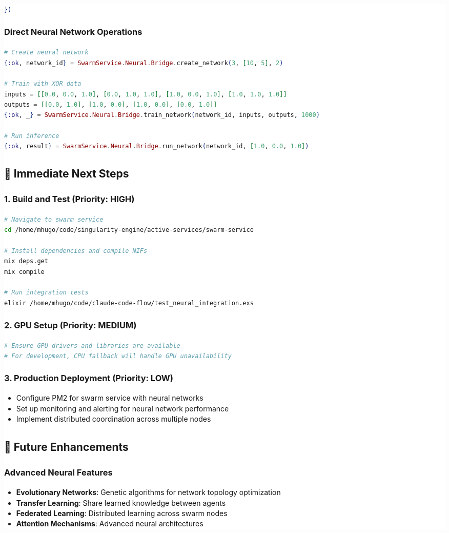 ```elixir
})
```

### **Direct Neural Network Operations**
```elixir
# Create neural network
{:ok, network_id} = SwarmService.Neural.Bridge.create_network(3, [10, 5], 2)

# Train with XOR data
inputs = [[0.0, 0.0, 1.0], [0.0, 1.0, 1.0], [1.0, 0.0, 1.0], [1.0, 1.0, 1.0]]
outputs = [[0.0, 1.0], [1.0, 0.0], [1.0, 0.0], [0.0, 1.0]]
{:ok, _} = SwarmService.Neural.Bridge.train_network(network_id, inputs, outputs, 1000)

# Run inference
{:ok, result} = SwarmService.Neural.Bridge.run_network(network_id, [1.0, 0.0, 1.0])
```

## 🎯 Immediate Next Steps

### **1. Build and Test (Priority: HIGH)**
```bash
# Navigate to swarm service
cd /home/mhugo/code/singularity-engine/active-services/swarm-service

# Install dependencies and compile NIFs
mix deps.get
mix compile

# Run integration tests
elixir /home/mhugo/code/claude-code-flow/test_neural_integration.exs
```

### **2. GPU Setup (Priority: MEDIUM)**
```bash
# Ensure GPU drivers and libraries are available
# For development, CPU fallback will handle GPU unavailability
```

### **3. Production Deployment (Priority: LOW)**
- Configure PM2 for swarm service with neural networks
- Set up monitoring and alerting for neural network performance
- Implement distributed coordination across multiple nodes

## 🔮 Future Enhancements

### **Advanced Neural Features**
- **Evolutionary Networks**: Genetic algorithms for network topology optimization
- **Transfer Learning**: Share learned knowledge between agents
- **Federated Learning**: Distributed learning across swarm nodes
- **Attention Mechanisms**: Advanced neural architectures
